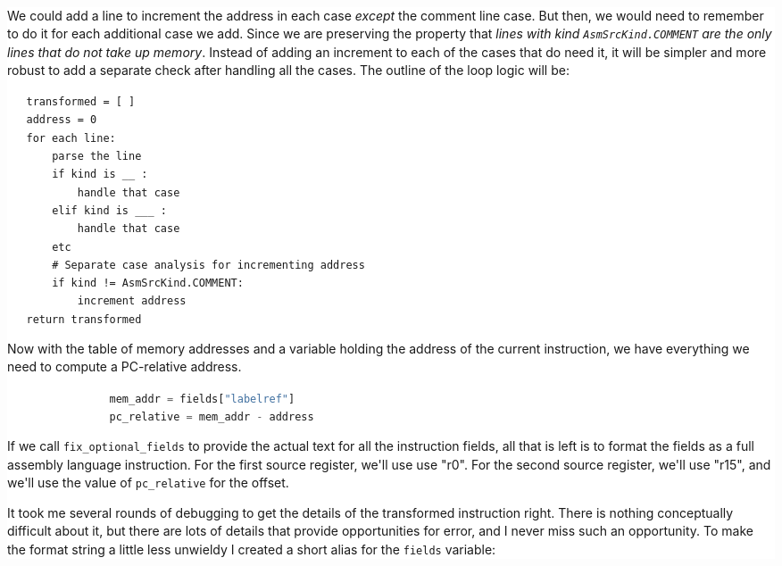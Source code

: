 We could add a line to increment the address in each case 
*except* the comment line case.  But then, we would need to 
remember to do it for each additional case we add. Since we 
are preserving the property that *lines with kind 
```AsmSrcKind.COMMENT``` are the only lines that do not 
take up memory*.  Instead of adding an increment to each 
of the cases that do need it, it will be simpler and 
more robust to add a separate check after handling 
all the cases.  The outline of the loop logic will 
be: 

``` 
   transformed = [ ]
   address = 0
   for each line: 
       parse the line
       if kind is __ : 
           handle that case
       elif kind is ___ : 
           handle that case
       etc
       # Separate case analysis for incrementing address
       if kind != AsmSrcKind.COMMENT:
           increment address
   return transformed
```

Now with the table of memory addresses and a variable 
holding the address of the current instruction, we have 
everything we need to compute a PC-relative address.  

```python
                mem_addr = fields["labelref"]
                pc_relative = mem_addr - address
```

If we call ```fix_optional_fields``` to provide the 
actual text for all the instruction fields, all that is 
left is to format the fields as a full assembly 
language instruction.  For the first source register, 
we'll use use "r0".  For the second source register, 
we'll use "r15", and we'll use the value of ```pc_relative```
for the offset.  

It took me several rounds of debugging to get the details 
of the transformed instruction right.  There is nothing 
conceptually difficult about it, but there are lots of 
details that provide opportunities for error, and I never 
miss such an opportunity.  To make the format string a little 
less unwieldy I created a short alias for the ```fields```
variable: 
